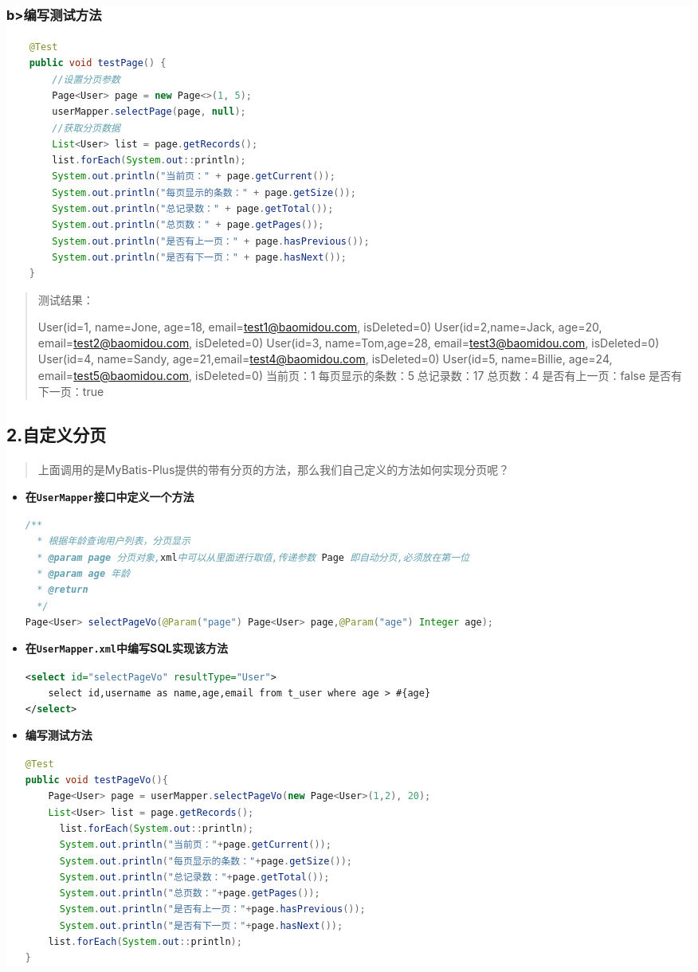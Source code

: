 ### b>**编写测试方法**

```java
    @Test
    public void testPage() {
        //设置分页参数 
        Page<User> page = new Page<>(1, 5);
        userMapper.selectPage(page, null);
        //获取分页数据 
        List<User> list = page.getRecords();
        list.forEach(System.out::println);
        System.out.println("当前页：" + page.getCurrent());
        System.out.println("每页显示的条数：" + page.getSize());
        System.out.println("总记录数：" + page.getTotal());
        System.out.println("总页数：" + page.getPages());
        System.out.println("是否有上一页：" + page.hasPrevious());
        System.out.println("是否有下一页：" + page.hasNext());
    }
```

> 测试结果：
>
> User(id=1, name=Jone, age=18, email=test1@baomidou.com, isDeleted=0) User(id=2,name=Jack, age=20, email=test2@baomidou.com, isDeleted=0) User(id=3, name=Tom,age=28, email=test3@baomidou.com, isDeleted=0) User(id=4, name=Sandy, age=21,email=test4@baomidou.com, isDeleted=0) User(id=5, name=Billie, age=24, email=test5@baomidou.com, isDeleted=0) 当前页：1 每页显示的条数：5 总记录数：17 总页数：4 是否有上一页：false 是否有下一页：true

## 2.自定义分页

> 上面调用的是MyBatis-Plus提供的带有分页的方法，那么我们自己定义的方法如何实现分页呢？

- **在`UserMapper`接口中定义一个方法**

  ```java
  /**
    * 根据年龄查询用户列表，分页显示 
    * @param page 分页对象,xml中可以从里面进行取值,传递参数 Page 即自动分页,必须放在第一位 
    * @param age 年龄 
    * @return 
    */
  Page<User> selectPageVo(@Param("page") Page<User> page,@Param("age") Integer age);
  ```

- **在`UserMapper.xml`中编写SQL实现该方法**

  ```xml
  <select id="selectPageVo" resultType="User">
      select id,username as name,age,email from t_user where age > #{age}
  </select>
  ```

- **编写测试方法**

  ```java
  @Test
  public void testPageVo(){
      Page<User> page = userMapper.selectPageVo(new Page<User>(1,2), 20);
      List<User> list = page.getRecords();
    	list.forEach(System.out::println); 
    	System.out.println("当前页："+page.getCurrent()); 
    	System.out.println("每页显示的条数："+page.getSize()); 
    	System.out.println("总记录数："+page.getTotal()); 
    	System.out.println("总页数："+page.getPages()); 
    	System.out.println("是否有上一页："+page.hasPrevious()); 
    	System.out.println("是否有下一页："+page.hasNext());
      list.forEach(System.out::println);
  }
  ```